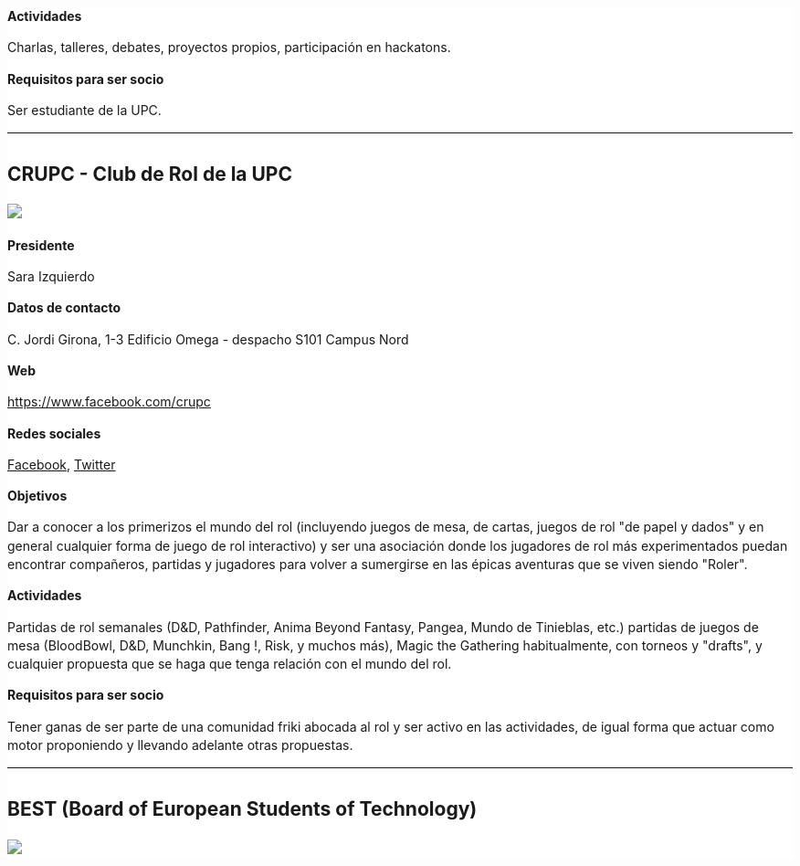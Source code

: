 **Actividades**

Charlas, talleres, debates, proyectos propios, participación en hackatons.

**Requisitos para ser socio**

Ser estudiante de la UPC.

* * *

## CRUPC - Club de Rol de la UPC

![](https://www.fib.upc.edu/sites/fib/files/styles/logo_associacions/public/logo_crupc_0.png?itok=EM9buAyO)

**Presidente**

Sara Izquierdo

**Datos de contacto**

C. Jordi Girona, 1-3 Edificio Omega - despacho S101 Campus Nord

**Web**

<https://www.facebook.com/crupc>

**Redes sociales**

[Facebook](https://www.facebook.com/crupc),
[Twitter](https://twitter.com/CRUPC_UPC)

**Objetivos**

Dar a conocer a los primerizos el mundo del rol (incluyendo juegos de mesa, de
cartas, juegos de rol "de papel y dados" y en general cualquier forma de juego
de rol interactivo) y ser una asociación donde los jugadores de rol más
experimentados puedan encontrar compañeros, partidas y jugadores para volver a
sumergirse en las épicas aventuras que se viven siendo "Roler".

**Actividades**

Partidas de rol semanales (D&D, Pathfinder, Anima Beyond Fantasy, Pangea,
Mundo de Tinieblas, etc.) partidas de juegos de mesa (BloodBowl, D&D,
Munchkin, Bang !, Risk, y muchos más), Magic the Gathering habitualmente, con
torneos y "drafts", y cualquier propuesta que se haga que tenga relación con
el mundo del rol.

**Requisitos para ser socio**

Tener ganas de ser parte de una comunidad friki abocada al rol y ser activo en
las actividades, de igual forma que actuar como motor proponiendo y llevando
adelante otras propuestas.

* * *

## BEST (Board of European Students of Technology)

![](https://www.fib.upc.edu/sites/fib/files/styles/logo_associacions/public/logo_best.png?itok=b6_IixwV)
